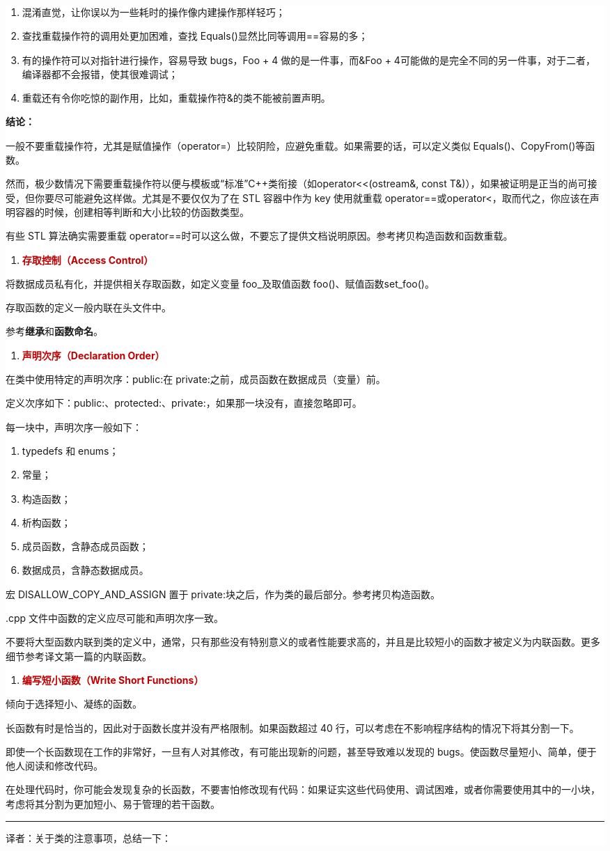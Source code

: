 1) 混淆直觉，让你误以为一些耗时的操作像内建操作那样轻巧；

2) 查找重载操作符的调用处更加困难，查找 Equals()显然比同等调用==容易的多；

3) 有的操作符可以对指针进行操作，容易导致 bugs，Foo + 4 做的是一件事，而&Foo + 4可能做的是完全不同的另一件事，对于二者，编译器都不会报错，使其很难调试；

4) 重载还有令你吃惊的副作用，比如，重载操作符&的类不能被前置声明。

**结论：**

一般不要重载操作符，尤其是赋值操作（operator=）比较阴险，应避免重载。如果需要的话，可以定义类似 Equals()、CopyFrom()等函数。

然而，极少数情况下需要重载操作符以便与模板或“标准”C++类衔接（如operator<<(ostream&, const T&)），如果被证明是正当的尚可接受，但你要尽可能避免这样做。尤其是不要仅仅为了在 STL 容器中作为 key 使用就重载 operator==或operator<，取而代之，你应该在声明容器的时候，创建相等判断和大小比较的仿函数类型。

有些 STL 算法确实需要重载 operator==时可以这么做，不要忘了提供文档说明原因。参考拷贝构造函数和函数重载。

1. **<font style="color:#C00000;">存取控制（Access Control）</font>**

将数据成员私有化，并提供相关存取函数，如定义变量 foo_及取值函数 foo()、赋值函数set_foo()。

存取函数的定义一般内联在头文件中。

参考**继承**和**函数命名**。 

1. **<font style="color:#C00000;">声明次序（Declaration Order）</font>**

在类中使用特定的声明次序：public:在 private:之前，成员函数在数据成员（变量）前。

定义次序如下：public:、protected:、private:，如果那一块没有，直接忽略即可。

每一块中，声明次序一般如下：

1) typedefs 和 enums；

2) 常量；

3) 构造函数；

4) 析构函数；

5) 成员函数，含静态成员函数；

6) 数据成员，含静态数据成员。

宏 DISALLOW_COPY_AND_ASSIGN 置于 private:块之后，作为类的最后部分。参考拷贝构造函数。

.cpp 文件中函数的定义应尽可能和声明次序一致。

不要将大型函数内联到类的定义中，通常，只有那些没有特别意义的或者性能要求高的，并且是比较短小的函数才被定义为内联函数。更多细节参考译文第一篇的内联函数。

1. **<font style="color:#C00000;">编写短小函数（Write Short Functions）</font>**

倾向于选择短小、凝练的函数。

长函数有时是恰当的，因此对于函数长度并没有严格限制。如果函数超过 40 行，可以考虑在不影响程序结构的情况下将其分割一下。

即使一个长函数现在工作的非常好，一旦有人对其修改，有可能出现新的问题，甚至导致难以发现的 bugs。使函数尽量短小、简单，便于他人阅读和修改代码。

在处理代码时，你可能会发现复杂的长函数，不要害怕修改现有代码：如果证实这些代码使用、调试困难，或者你需要使用其中的一小块，考虑将其分割为更加短小、易于管理的若干函数。

______________________________________

译者：关于类的注意事项，总结一下：
